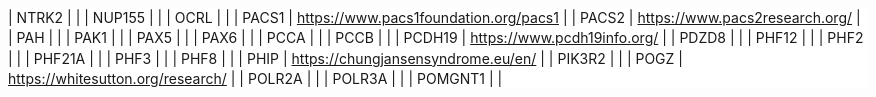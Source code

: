 | NTRK2    |                                                                                                                                                                                                                                          |
| NUP155   |                                                                                                                                                                                                                                          |
| OCRL     |                                                                                                                                                                                                                                          |
| PACS1    | https://www.pacs1foundation.org/pacs1                                                                                                                                                                                                    |
| PACS2    | https://www.pacs2research.org/                                                                                                                                                                                                           |
| PAH      |                                                                                                                                                                                                                                          |
| PAK1     |                                                                                                                                                                                                                                          |
| PAX5     |                                                                                                                                                                                                                                          |
| PAX6     |                                                                                                                                                                                                                                          |
| PCCA     |                                                                                                                                                                                                                                          |
| PCCB     |                                                                                                                                                                                                                                          |
| PCDH19   | https://www.pcdh19info.org/                                                                                                                                                                                                              |
| PDZD8    |                                                                                                                                                                                                                                          |
| PHF12    |                                                                                                                                                                                                                                          |
| PHF2     |                                                                                                                                                                                                                                          |
| PHF21A   |                                                                                                                                                                                                                                          |
| PHF3     |                                                                                                                                                                                                                                          |
| PHF8     |                                                                                                                                                                                                                                          |
| PHIP     | https://chungjansensyndrome.eu/en/                                                                                                                                                                                                       |
| PIK3R2   |                                                                                                                                                                                                                                          |
| POGZ     | https://whitesutton.org/research/                                                                                                                                                                                                        |
| POLR2A   |                                                                                                                                                                                                                                          |
| POLR3A   |                                                                                                                                                                                                                                          |
| POMGNT1  |                                                                                                                                                                                                                                          |